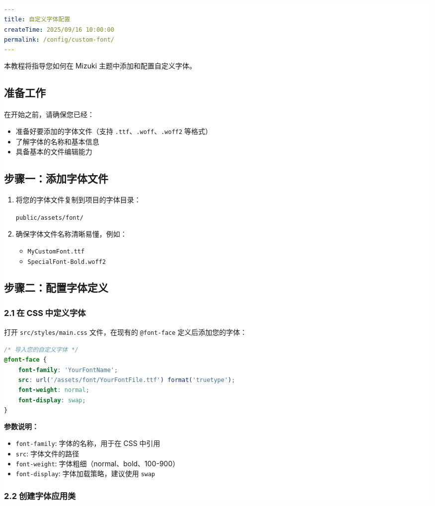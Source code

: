 ```yaml
---
title: 自定义字体配置
createTime: 2025/09/16 10:00:00
permalink: /config/custom-font/
---
```




本教程将指导您如何在 Mizuki 主题中添加和配置自定义字体。

## 准备工作

在开始之前，请确保您已经：
- 准备好要添加的字体文件（支持 `.ttf`、`.woff`、`.woff2` 等格式）
- 了解字体的名称和基本信息
- 具备基本的文件编辑能力

## 步骤一：添加字体文件

1. 将您的字体文件复制到项目的字体目录：
   ```
   public/assets/font/
   ```

2. 确保字体文件名称清晰易懂，例如：
   - `MyCustomFont.ttf`
   - `SpecialFont-Bold.woff2`

## 步骤二：配置字体定义

### 2.1 在 CSS 中定义字体

打开 `src/styles/main.css` 文件，在现有的 `@font-face` 定义后添加您的字体：

```css
/* 导入您的自定义字体 */
@font-face {
    font-family: 'YourFontName';
    src: url('/assets/font/YourFontFile.ttf') format('truetype');
    font-weight: normal;
    font-display: swap;
}
```

**参数说明：**
- `font-family`: 字体的名称，用于在 CSS 中引用
- `src`: 字体文件的路径
- `font-weight`: 字体粗细（normal、bold、100-900）
- `font-display`: 字体加载策略，建议使用 `swap`

### 2.2 创建字体应用类
